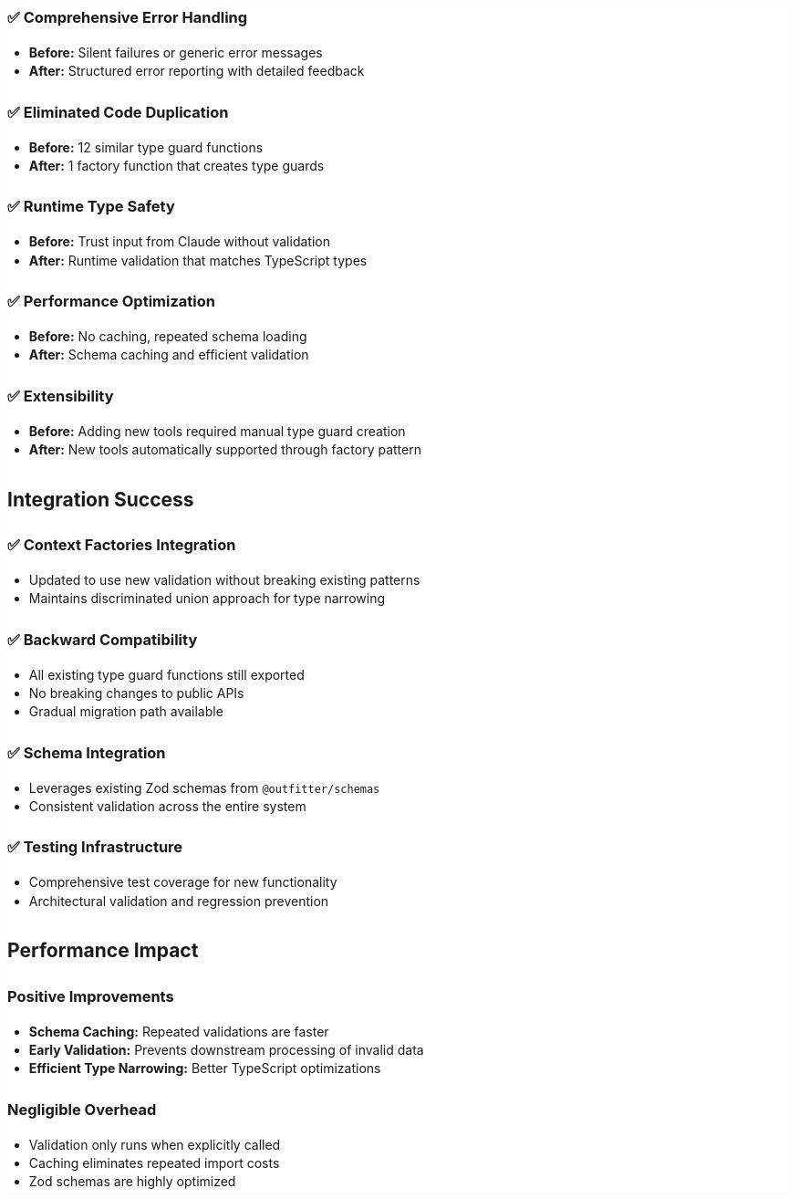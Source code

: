 ### ✅ Comprehensive Error Handling
- **Before:** Silent failures or generic error messages
- **After:** Structured error reporting with detailed feedback

### ✅ Eliminated Code Duplication
- **Before:** 12 similar type guard functions
- **After:** 1 factory function that creates type guards

### ✅ Runtime Type Safety
- **Before:** Trust input from Claude without validation
- **After:** Runtime validation that matches TypeScript types

### ✅ Performance Optimization
- **Before:** No caching, repeated schema loading
- **After:** Schema caching and efficient validation

### ✅ Extensibility
- **Before:** Adding new tools required manual type guard creation
- **After:** New tools automatically supported through factory pattern

## Integration Success

### ✅ Context Factories Integration
- Updated to use new validation without breaking existing patterns
- Maintains discriminated union approach for type narrowing

### ✅ Backward Compatibility
- All existing type guard functions still exported
- No breaking changes to public APIs
- Gradual migration path available

### ✅ Schema Integration
- Leverages existing Zod schemas from `@outfitter/schemas`
- Consistent validation across the entire system

### ✅ Testing Infrastructure
- Comprehensive test coverage for new functionality
- Architectural validation and regression prevention

## Performance Impact

### Positive Improvements
- **Schema Caching:** Repeated validations are faster
- **Early Validation:** Prevents downstream processing of invalid data
- **Efficient Type Narrowing:** Better TypeScript optimizations

### Negligible Overhead
- Validation only runs when explicitly called
- Caching eliminates repeated import costs
- Zod schemas are highly optimized
